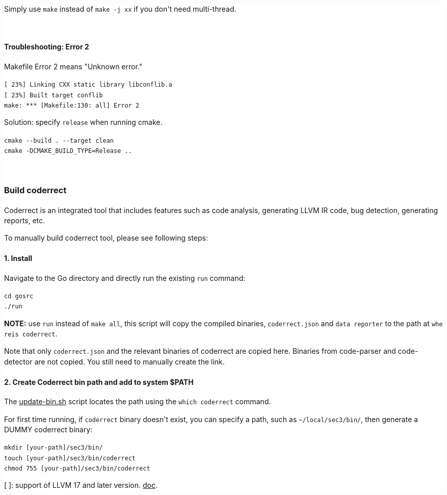 Simply use `make` instead of `make -j xx` if you don't need multi-thread.

<br/>

#### Troubleshooting: Error 2

Makefile Error 2 means "Unknown error."

```
[ 23%] Linking CXX static library libconflib.a
[ 23%] Built target conflib
make: *** [Makefile:130: all] Error 2
```

Solution: specify `release` when running cmake.

```
cmake --build . --target clean
cmake -DCMAKE_BUILD_TYPE=Release ..
```

<br/>


### Build coderrect

Coderrect is an integrated tool that includes features such as code analysis, generating LLVM IR code, bug detection, generating reports, etc.

To manually build coderrect tool, please see following steps:


#### 1. Install

Navigate to the Go directory and directly run the existing `run` command:

```
cd gosrc
./run
```

**NOTE:** use `run` instead of `make all`, this script will copy the compiled binaries, `coderrect.json` and `data reporter` to the path at `whereis coderrect`.

Note that only `coderrect.json` and the relevant binaries of coderrect are copied here. Binaries from code-parser and code-detector are not copied. You still need to manually create the link.

#### 2. Create Coderrect bin path and add to system $PATH

The [update-bin.sh](./coderrect/gosrc/tools/update-bin.sh) script locates the path using the `which coderrect` command.

For first time running, if `coderrect` binary doesn't exist, you can specify a path, such as `~/local/sec3/bin/`, then generate a DUMMY coderrect binary:

```
mkdir [your-path]/sec3/bin/
touch [your-path]/sec3/bin/coderrect
chmod 755 [your-path]/sec3/bin/coderrect
```


[ ]: support of LLVM 17 and later version. [doc](./docs/latest-LLVM-support.md). 
